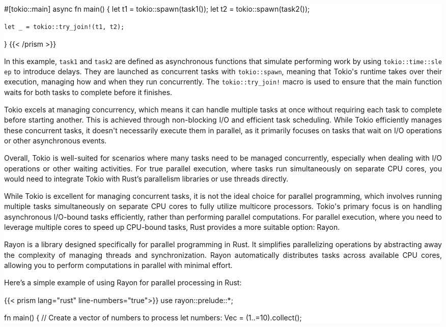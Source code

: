 #[tokio::main]
async fn main() {
    let t1 = tokio::spawn(task1());
    let t2 = tokio::spawn(task2());

    let _ = tokio::try_join!(t1, t2);
}
{{< /prism >}}
<p style="text-align: justify;">
In this example, <code>task1</code> and <code>task2</code> are defined as asynchronous functions that simulate performing work by using <code>tokio::time::sleep</code> to introduce delays. They are launched as concurrent tasks with <code>tokio::spawn</code>, meaning that Tokio's runtime takes over their execution, managing how and when they run concurrently. The <code>tokio::try_join!</code> macro is used to ensure that the main function waits for both tasks to complete before it finishes.
</p>

<p style="text-align: justify;">
Tokio excels at managing concurrency, which means it can handle multiple tasks at once without requiring each task to complete before starting another. This is achieved through non-blocking I/O and efficient task scheduling. While Tokio efficiently manages these concurrent tasks, it doesn't necessarily execute them in parallel, as it primarily focuses on tasks that wait on I/O operations or other asynchronous events.
</p>

<p style="text-align: justify;">
Overall, Tokio is well-suited for scenarios where many tasks need to be managed concurrently, especially when dealing with I/O operations or other waiting activities. For true parallel execution, where tasks run simultaneously on separate CPU cores, you would need to integrate Tokio with Rust’s parallelism libraries or use threads directly.
</p>

<p style="text-align: justify;">
While Tokio is excellent for managing concurrent tasks, it is not the ideal choice for parallel programming, which involves running multiple tasks simultaneously on separate CPU cores to fully utilize multicore processors. Tokio's primary focus is on handling asynchronous I/O-bound tasks efficiently, rather than performing parallel computations. For parallel execution, where you need to leverage multiple cores to speed up CPU-bound tasks, Rust provides a more suitable option: Rayon.
</p>

<p style="text-align: justify;">
Rayon is a library designed specifically for parallel programming in Rust. It simplifies parallelizing operations by abstracting away the complexity of managing threads and synchronization. Rayon automatically distributes tasks across available CPU cores, allowing you to perform computations in parallel with minimal effort.
</p>

<p style="text-align: justify;">
Here’s a simple example of using Rayon for parallel processing in Rust:
</p>

{{< prism lang="rust" line-numbers="true">}}
use rayon::prelude::*;

fn main() {
    // Create a vector of numbers to process
    let numbers: Vec<i32> = (1..=10).collect();
    